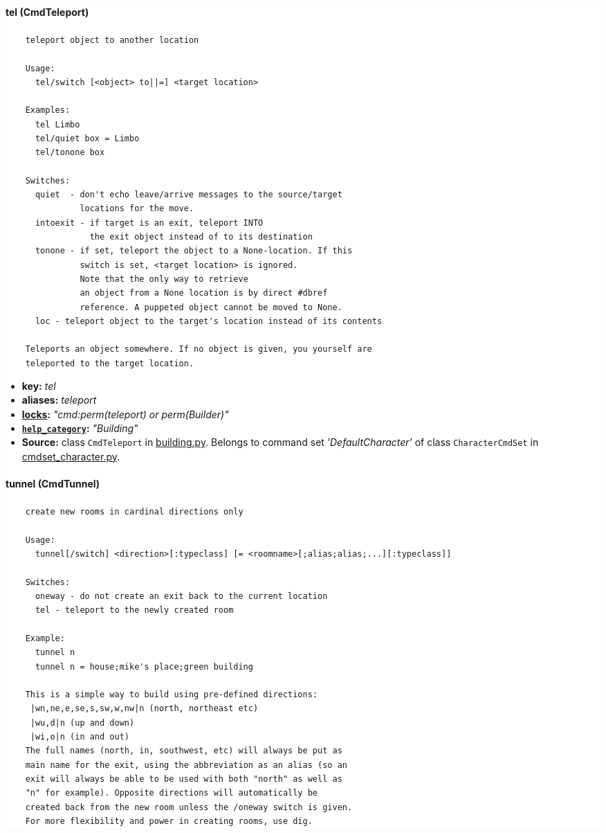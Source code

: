 
#### tel (CmdTeleport)
```
    teleport object to another location

    Usage:
      tel/switch [<object> to||=] <target location>

    Examples:
      tel Limbo
      tel/quiet box = Limbo
      tel/tonone box

    Switches:
      quiet  - don't echo leave/arrive messages to the source/target
               locations for the move.
      intoexit - if target is an exit, teleport INTO
                 the exit object instead of to its destination
      tonone - if set, teleport the object to a None-location. If this
               switch is set, <target location> is ignored.
               Note that the only way to retrieve
               an object from a None location is by direct #dbref
               reference. A puppeted object cannot be moved to None.
      loc - teleport object to the target's location instead of its contents

    Teleports an object somewhere. If no object is given, you yourself are
    teleported to the target location.
```
- **key:** *tel*
- **aliases:** *teleport*
- **[locks](Component/Locks):** *"cmd:perm(teleport) or perm(Builder)"*
- **[`help_category`](Help-System):** *"Building"*
- **Source:** class `CmdTeleport` in
[building.py](https://github.com/evennia/evennia/tree/master/evennia/commands/default/building.py).
Belongs to command set *'DefaultCharacter'* of class `CharacterCmdSet` in
[cmdset_character.py](https://github.com/evennia/evennia/tree/master/evennia/commands/default/cmdset_character.py).


#### tunnel (CmdTunnel)
```
    create new rooms in cardinal directions only

    Usage:
      tunnel[/switch] <direction>[:typeclass] [= <roomname>[;alias;alias;...][:typeclass]]

    Switches:
      oneway - do not create an exit back to the current location
      tel - teleport to the newly created room

    Example:
      tunnel n
      tunnel n = house;mike's place;green building

    This is a simple way to build using pre-defined directions:
     |wn,ne,e,se,s,sw,w,nw|n (north, northeast etc)
     |wu,d|n (up and down)
     |wi,o|n (in and out)
    The full names (north, in, southwest, etc) will always be put as
    main name for the exit, using the abbreviation as an alias (so an
    exit will always be able to be used with both "north" as well as
    "n" for example). Opposite directions will automatically be
    created back from the new room unless the /oneway switch is given.
    For more flexibility and power in creating rooms, use dig.
```